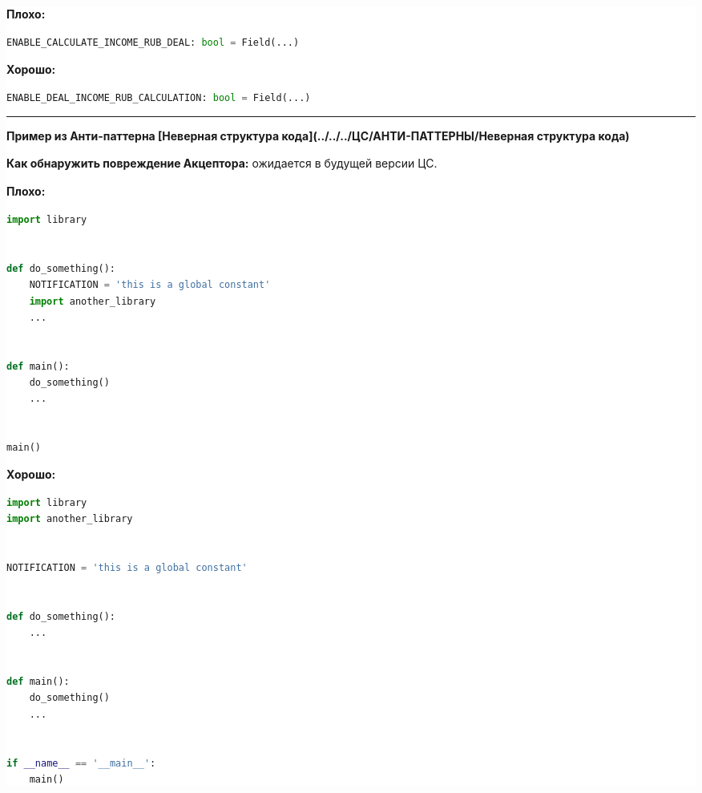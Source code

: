**Плохо:**
```python
ENABLE_CALCULATE_INCOME_RUB_DEAL: bool = Field(...)
```
**Хорошо:**
```python
ENABLE_DEAL_INCOME_RUB_CALCULATION: bool = Field(...)
```

***

**Пример  из Анти-паттерна [Неверная структура кода](../../../ЦС/АНТИ-ПАТТЕРНЫ/Неверная структура кода)**

**Как обнаружить повреждение Акцептора:** ожидается в будущей версии ЦС.

**Плохо:**
```python
import library


def do_something():
    NOTIFICATION = 'this is a global constant'
    import another_library
    ...


def main():
    do_something()
    ...


main()
```
**Хорошо:**
```python
import library
import another_library


NOTIFICATION = 'this is a global constant'


def do_something():
    ...


def main():
    do_something()
    ...


if __name__ == '__main__':
    main()
```
